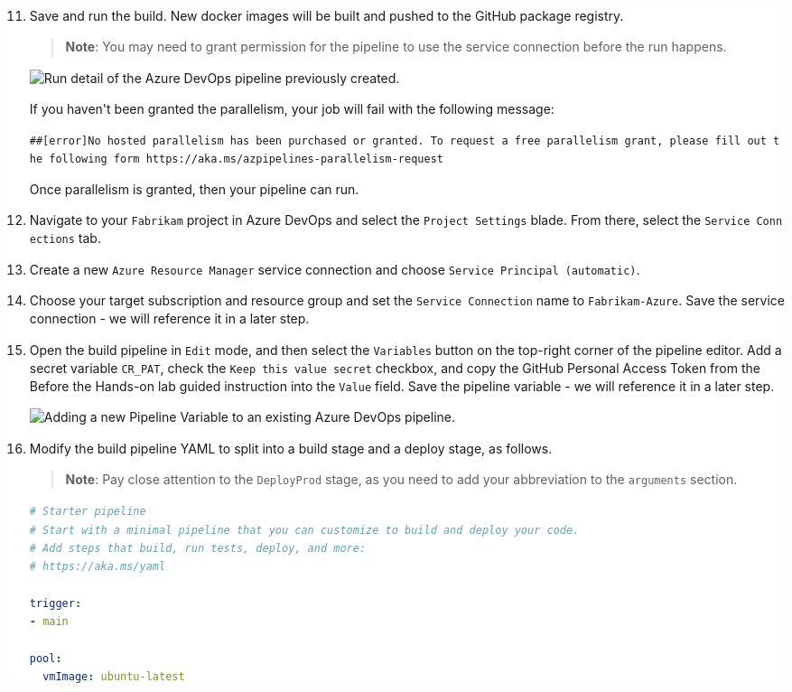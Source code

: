 11. Save and run the build. New docker images will be built and pushed to the GitHub package registry.

    >**Note**: You may need to grant permission for the pipeline to use the service connection before the run happens.

    ![Run detail of the Azure DevOps pipeline previously created.](media/hol-ex3-task3-step11-1.png "Build Pipeline Run detail")

    If you haven't been granted the parallelism, your job will fail with the following message:

    ```text
    ##[error]No hosted parallelism has been purchased or granted. To request a free parallelism grant, please fill out the following form https://aka.ms/azpipelines-parallelism-request
    ```

    Once parallelism is granted, then your pipeline can run.

12. Navigate to your `Fabrikam` project in Azure DevOps and select the `Project Settings` blade. From there, select the `Service Connections` tab.

13. Create a new `Azure Resource Manager` service connection and choose `Service Principal (automatic)`.

14. Choose your target subscription and resource group and set the `Service Connection` name to `Fabrikam-Azure`. Save the service connection - we will reference it in a later step.

15. Open the build pipeline in `Edit` mode, and then select the `Variables` button on the top-right corner of the pipeline editor. Add a secret variable `CR_PAT`, check the `Keep this value secret` checkbox, and copy the GitHub Personal Access Token from the Before the Hands-on lab guided instruction into the `Value` field. Save the pipeline variable - we will reference it in a later step.

    ![Adding a new Pipeline Variable to an existing Azure DevOps pipeline.](media/hol-ex3-task3-step15-1.png "New Pipeline Variable")

16. Modify the build pipeline YAML to split into a build stage and a deploy stage, as follows.

    >**Note**: Pay close attention to the `DeployProd` stage, as you need to add your abbreviation to the `arguments` section.

    ```yaml
    # Starter pipeline
    # Start with a minimal pipeline that you can customize to build and deploy your code.
    # Add steps that build, run tests, deploy, and more:
    # https://aka.ms/yaml

    trigger:
    - main

    pool:
      vmImage: ubuntu-latest
